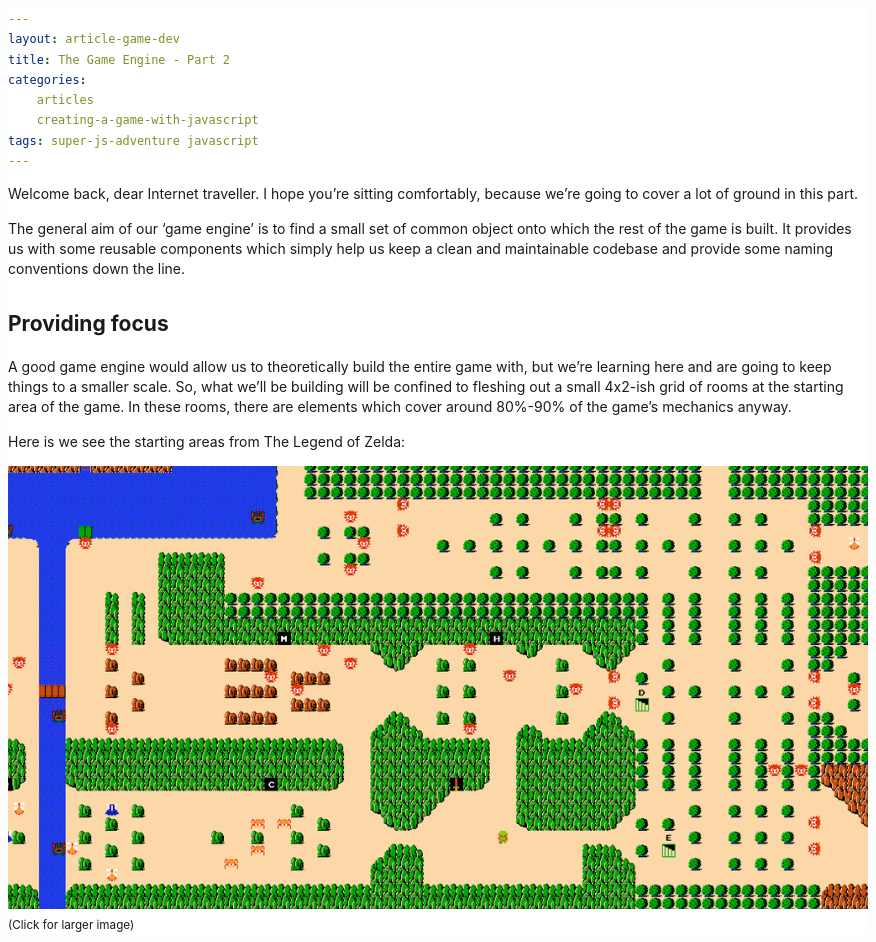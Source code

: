 ```yaml
---
layout: article-game-dev
title: The Game Engine - Part 2
categories:
    articles
    creating-a-game-with-javascript
tags: super-js-adventure javascript
---
```


Welcome back, dear Internet traveller. I hope you’re sitting comfortably, because we’re going to cover a lot of ground in this part.

The general aim of our ‘game engine’ is to find a small set of common object onto which the rest of the game is built. It provides us with some reusable components which simply help us keep a clean and maintainable codebase and provide some naming conventions down the line.

## Providing focus

A good game engine would allow us to theoretically build the entire game with, but we’re learning here and are going to keep things to a smaller scale. So, what we’ll be building will be confined to fleshing out a small 4x2-ish grid of rooms at the starting area of the game. In these rooms, there are elements which cover around 80%-90% of the game’s mechanics anyway.

Here is we see the starting areas from The Legend of Zelda:

<a href="/assets/img/articles/10-old-starting-area.png">![legend of zelda starting areas](/assets/img/articles/10-old-starting-area.png)</a>
<small>(Click for larger image)</small>
